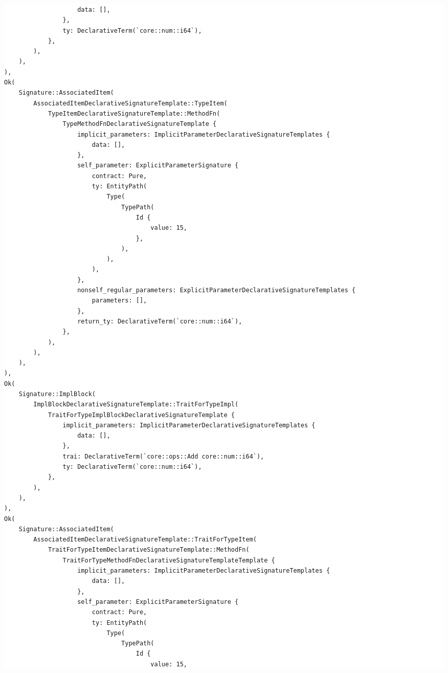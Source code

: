                         data: [],
                    },
                    ty: DeclarativeTerm(`core::num::i64`),
                },
            ),
        ),
    ),
    Ok(
        Signature::AssociatedItem(
            AssociatedItemDeclarativeSignatureTemplate::TypeItem(
                TypeItemDeclarativeSignatureTemplate::MethodFn(
                    TypeMethodFnDeclarativeSignatureTemplate {
                        implicit_parameters: ImplicitParameterDeclarativeSignatureTemplates {
                            data: [],
                        },
                        self_parameter: ExplicitParameterSignature {
                            contract: Pure,
                            ty: EntityPath(
                                Type(
                                    TypePath(
                                        Id {
                                            value: 15,
                                        },
                                    ),
                                ),
                            ),
                        },
                        nonself_regular_parameters: ExplicitParameterDeclarativeSignatureTemplates {
                            parameters: [],
                        },
                        return_ty: DeclarativeTerm(`core::num::i64`),
                    },
                ),
            ),
        ),
    ),
    Ok(
        Signature::ImplBlock(
            ImplBlockDeclarativeSignatureTemplate::TraitForTypeImpl(
                TraitForTypeImplBlockDeclarativeSignatureTemplate {
                    implicit_parameters: ImplicitParameterDeclarativeSignatureTemplates {
                        data: [],
                    },
                    trai: DeclarativeTerm(`core::ops::Add core::num::i64`),
                    ty: DeclarativeTerm(`core::num::i64`),
                },
            ),
        ),
    ),
    Ok(
        Signature::AssociatedItem(
            AssociatedItemDeclarativeSignatureTemplate::TraitForTypeItem(
                TraitForTypeItemDeclarativeSignatureTemplate::MethodFn(
                    TraitForTypeMethodFnDeclarativeSignatureTemplateTemplate {
                        implicit_parameters: ImplicitParameterDeclarativeSignatureTemplates {
                            data: [],
                        },
                        self_parameter: ExplicitParameterSignature {
                            contract: Pure,
                            ty: EntityPath(
                                Type(
                                    TypePath(
                                        Id {
                                            value: 15,